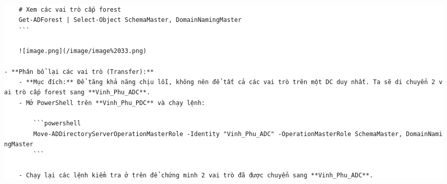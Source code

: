         # Xem các vai trò cấp forest
        Get-ADForest | Select-Object SchemaMaster, DomainNamingMaster
        ```
        
        ![image.png](/image/image%2033.png)
        
    - **Phân bổ lại các vai trò (Transfer):**
        - **Mục đích:** Để tăng khả năng chịu lỗi, không nên để tất cả các vai trò trên một DC duy nhất. Ta sẽ di chuyển 2 vai trò cấp forest sang **Vinh_Phu_ADC**.
        - Mở PowerShell trên **Vinh_Phu_PDC** và chạy lệnh:
            
            ```powershell
            Move-ADDirectoryServerOperationMasterRole -Identity "Vinh_Phu_ADC" -OperationMasterRole SchemaMaster, DomainNamingMaster
            ```
            
        - Chạy lại các lệnh kiểm tra ở trên để chứng minh 2 vai trò đã được chuyển sang **Vinh_Phu_ADC**.
            